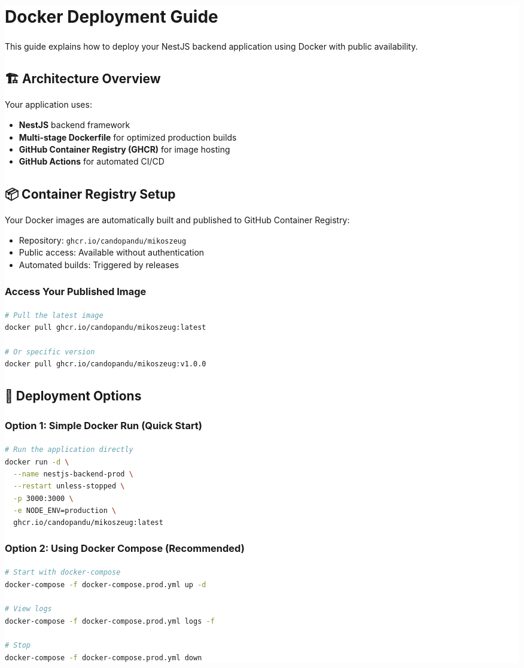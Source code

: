 # Docker Deployment Guide

This guide explains how to deploy your NestJS backend application using Docker with public availability.

## 🏗️ Architecture Overview

Your application uses:
- **NestJS** backend framework
- **Multi-stage Dockerfile** for optimized production builds
- **GitHub Container Registry (GHCR)** for image hosting
- **GitHub Actions** for automated CI/CD

## 📦 Container Registry Setup

Your Docker images are automatically built and published to GitHub Container Registry:
- Repository: `ghcr.io/candopandu/mikoszeug`
- Public access: Available without authentication
- Automated builds: Triggered by releases

### Access Your Published Image

```bash
# Pull the latest image
docker pull ghcr.io/candopandu/mikoszeug:latest

# Or specific version
docker pull ghcr.io/candopandu/mikoszeug:v1.0.0
```

## 🚀 Deployment Options

### Option 1: Simple Docker Run (Quick Start)

```bash
# Run the application directly
docker run -d \
  --name nestjs-backend-prod \
  --restart unless-stopped \
  -p 3000:3000 \
  -e NODE_ENV=production \
  ghcr.io/candopandu/mikoszeug:latest
```

### Option 2: Using Docker Compose (Recommended)

```bash
# Start with docker-compose
docker-compose -f docker-compose.prod.yml up -d

# View logs
docker-compose -f docker-compose.prod.yml logs -f

# Stop
docker-compose -f docker-compose.prod.yml down
```
